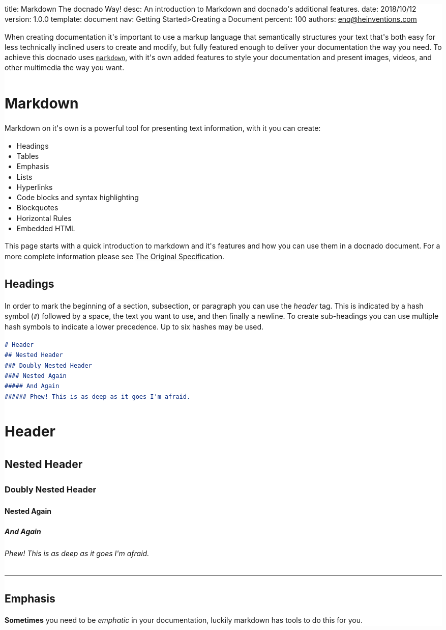  title:      Markdown The docnado Way!
 desc:       An introduction to Markdown and docnado's additional features.
 date:       2018/10/12
 version:    1.0.0
 template:   document
 nav:        Getting Started>Creating a Document 
 percent:    100
 authors:    enq@heinventions.com

When creating documentation it's important to use a markup language that semantically structures your text that's both easy for less technically inclined users to create and modify, but fully featured enough to deliver your documentation the way you need. To achieve this docnado uses [`markdown`](https://en.wikipedia.org/wiki/Markdown), with it's own added features to style your documentation and present images, videos, and other multimedia the way you want.

# Markdown
Markdown on it's own is a powerful tool for presenting text information, with it you can create:

* Headings
* Tables
* Emphasis
* Lists
* Hyperlinks
* Code blocks and syntax highlighting
* Blockquotes
* Horizontal Rules
* Embedded HTML

This page starts with a quick introduction to markdown and it's features and how you can use them in a docnado document. For a more complete information please see [The Original Specification](https://daringfireball.net/projects/markdown/).

## Headings
In order to mark the beginning of a section, subsection, or paragraph you can use the *header* tag. This is indicated by a hash symbol (`#`) followed by a space, the text you want to use, and then finally a newline. To create sub-headings you can use multiple hash symbols to indicate a lower precedence. Up to six hashes may be used.

```markdown
# Header 
## Nested Header
### Doubly Nested Header
#### Nested Again
##### And Again
###### Phew! This is as deep as it goes I'm afraid.
```
# Header 
## Nested Header
### Doubly Nested Header
#### Nested Again
##### And Again
###### Phew! This is as deep as it goes I'm afraid.
---
## Emphasis
**Sometimes** you need to be _emphatic_ in your documentation, luckily markdown has tools to do this for you.
